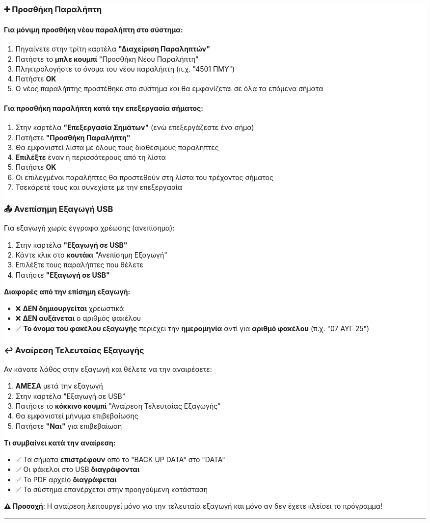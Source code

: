 ### ➕ **Προσθήκη Παραλήπτη**

#### Για μόνιμη προσθήκη νέου παραλήπτη στο σύστημα:

1. Πηγαίνετε στην τρίτη καρτέλα **"Διαχείριση Παραληπτών"**
2. Πατήστε το **μπλε κουμπί** "Προσθήκη Νέου Παραλήπτη"
3. Πληκτρολογήστε το όνομα του νέου παραλήπτη (π.χ. "4501 ΠΜΥ")
4. Πατήστε **OK**
5. Ο νέος παραλήπτης προστέθηκε στο σύστημα και θα εμφανίζεται σε όλα τα επόμενα σήματα

#### Για προσθήκη παραλήπτη κατά την επεξεργασία σήματος:

1. Στην καρτέλα **"Επεξεργασία Σημάτων"** (ενώ επεξεργάζεστε ένα σήμα)
2. Πατήστε **"Προσθήκη Παραλήπτη"**
3. Θα εμφανιστεί λίστα με όλους τους διαθέσιμους παραλήπτες
4. **Επιλέξτε** έναν ή περισσότερους από τη λίστα
5. Πατήστε **OK**
6. Οι επιλεγμένοι παραλήπτες θα προστεθούν στη λίστα του τρέχοντος σήματος
7. Τσεκάρετέ τους και συνεχίστε με την επεξεργασία

### 📤 **Ανεπίσημη Εξαγωγή USB**

Για εξαγωγή χωρίς έγγραφα χρέωσης (ανεπίσημα):

1. Στην καρτέλα **"Εξαγωγή σε USB"**
2. Κάντε κλικ στο **κουτάκι** "Ανεπίσημη Εξαγωγή"
3. Επιλέξτε τους παραλήπτες που θέλετε
4. Πατήστε **"Εξαγωγή σε USB"**

**Διαφορές από την επίσημη εξαγωγή:**

- ❌ **ΔΕΝ δημιουργείται** χρεωστικά
- ❌ **ΔΕΝ αυξάνεται** ο αριθμός φακέλου
- ✅ **Το όνομα του φακέλου εξαγωγής** περιέχει την **ημερομηνία** αντί για **αριθμό φακέλου** (π.χ. "07 ΑΥΓ 25")

### ↩️ **Αναίρεση Τελευταίας Εξαγωγής**

Αν κάνατε λάθος στην εξαγωγή και θέλετε να την αναιρέσετε:

1. **ΑΜΕΣΑ** μετά την εξαγωγή
2. Στην καρτέλα "Εξαγωγή σε USB"
3. Πατήστε το **κόκκινο κουμπί** "Αναίρεση Τελευταίας Εξαγωγής"
4. Θα εμφανιστεί μήνυμα επιβεβαίωσης
5. Πατήστε **"Ναι"** για επιβεβαίωση

**Τι συμβαίνει κατά την αναίρεση:**

- ✅ Τα σήματα **επιστρέφουν** από το "BACK UP DATA" στο "DATA"
- ✅ Οι φάκελοι στο USB **διαγράφονται**
- ✅ Το PDF αρχείο **διαγράφεται**
- ✅ Το σύστημα επανέρχεται στην προηγούμενη κατάσταση

**⚠️ Προσοχή**: Η αναίρεση λειτουργεί μόνο για την τελευταία εξαγωγή και μόνο αν δεν έχετε κλείσει το πρόγραμμα!

---